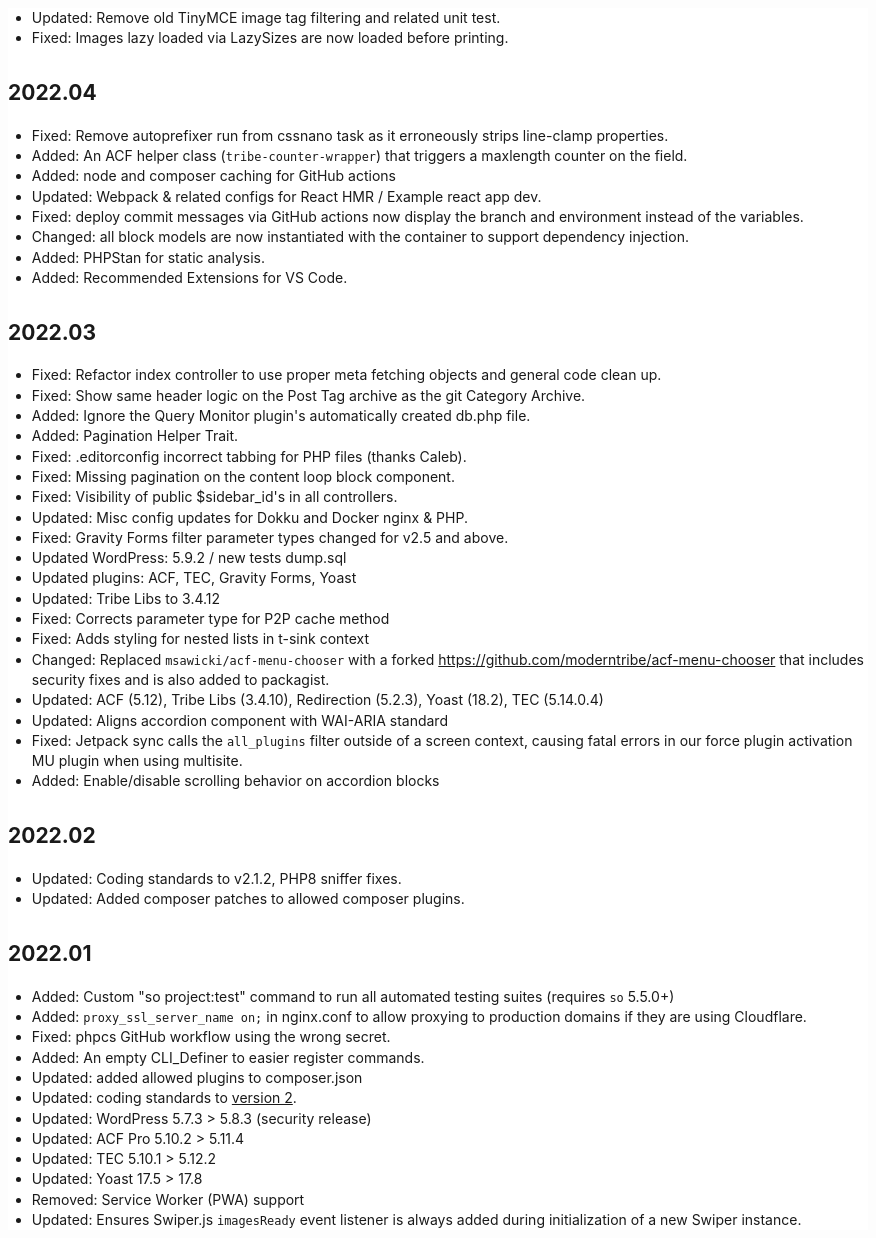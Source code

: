 * Updated: Remove old TinyMCE image tag filtering and related unit test.
* Fixed: Images lazy loaded via LazySizes are now loaded before printing.

## 2022.04
* Fixed: Remove autoprefixer run from cssnano task as it erroneously strips line-clamp properties.
* Added: An ACF helper class (`tribe-counter-wrapper`) that triggers a maxlength counter on the field.
* Added: node and composer caching for GitHub actions
* Updated: Webpack & related configs for React HMR / Example react app dev.
* Fixed: deploy commit messages via GitHub actions now display the branch and environment instead of the variables.
* Changed: all block models are now instantiated with the container to support dependency injection.
* Added: PHPStan for static analysis.
* Added: Recommended Extensions for VS Code.

## 2022.03
* Fixed: Refactor index controller to use proper meta fetching objects and general code clean up.
* Fixed: Show same header logic on the Post Tag archive as the git Category Archive.
* Added: Ignore the Query Monitor plugin's automatically created db.php file.
* Added: Pagination Helper Trait.
* Fixed: .editorconfig incorrect tabbing for PHP files (thanks Caleb).
* Fixed: Missing pagination on the content loop block component.
* Fixed: Visibility of public $sidebar_id's in all controllers.
* Updated: Misc config updates for Dokku and Docker nginx & PHP.
* Fixed: Gravity Forms filter parameter types changed for v2.5 and above.
* Updated WordPress: 5.9.2 / new tests dump.sql
* Updated plugins: ACF, TEC, Gravity Forms, Yoast
* Updated: Tribe Libs to 3.4.12
* Fixed: Corrects parameter type for P2P cache method
* Fixed: Adds styling for nested lists in t-sink context
* Changed: Replaced `msawicki/acf-menu-chooser` with a forked https://github.com/moderntribe/acf-menu-chooser that includes security fixes and is also added to packagist.
* Updated: ACF (5.12), Tribe Libs (3.4.10), Redirection (5.2.3), Yoast (18.2), TEC (5.14.0.4)
* Updated: Aligns accordion component with WAI-ARIA standard
* Fixed: Jetpack sync calls the `all_plugins` filter outside of a screen context, causing fatal errors in our force plugin activation MU plugin when using multisite.
* Added: Enable/disable scrolling behavior on accordion blocks

## 2022.02
* Updated: Coding standards to v2.1.2, PHP8 sniffer fixes.
* Updated: Added composer patches to allowed composer plugins.

## 2022.01
* Added: Custom "so project:test" command to run all automated testing suites (requires `so` 5.5.0+)
* Added: `proxy_ssl_server_name on;` in nginx.conf to allow proxying to production domains if they are using Cloudflare.
* Fixed: phpcs GitHub workflow using the wrong secret.
* Added: An empty CLI_Definer to easier register commands.
* Updated: added allowed plugins to composer.json
* Updated: coding standards to [version 2](https://github.com/moderntribe/coding-standards/tree/2.0.x).
* Updated: WordPress 5.7.3 > 5.8.3 (security release)
* Updated: ACF Pro 5.10.2 > 5.11.4
* Updated: TEC 5.10.1 > 5.12.2
* Updated: Yoast 17.5 > 17.8
* Removed: Service Worker (PWA) support
* Updated: Ensures Swiper.js `imagesReady` event listener is always added during initialization of a new Swiper instance.